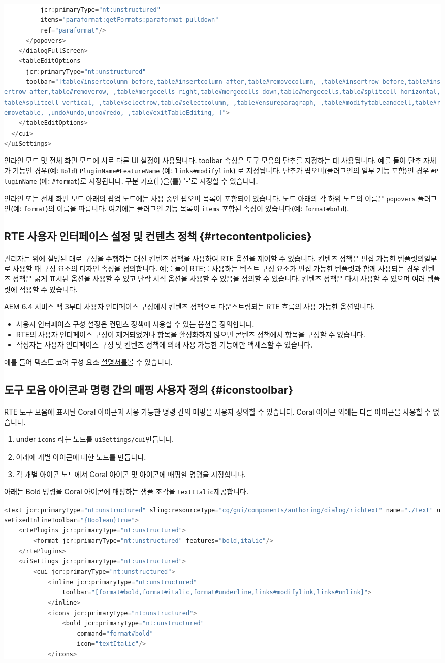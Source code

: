 ```java
          jcr:primaryType="nt:unstructured"
          items="paraformat:getFormats:paraformat-pulldown"
          ref="paraformat"/>
      </popovers>
    </dialogFullScreen>
    <tableEditOptions
      jcr:primaryType="nt:unstructured"
      toolbar="[table#insertcolumn-before,table#insertcolumn-after,table#removecolumn,-,table#insertrow-before,table#insertrow-after,table#removerow,-,table#mergecells-right,table#mergecells-down,table#mergecells,table#splitcell-horizontal,table#splitcell-vertical,-,table#selectrow,table#selectcolumn,-,table#ensureparagraph,-,table#modifytableandcell,table#removetable,-,undo#undo,undo#redo,-,table#exitTableEditing,-]">
    </tableEditOptions>
  </cui>
</uiSettings>
```

인라인 모드 및 전체 화면 모드에 서로 다른 UI 설정이 사용됩니다. toolbar 속성은 도구 모음의 단추를 지정하는 데 사용됩니다. 예를 들어 단추 자체가 기능인 경우(예: `Bold`) `PluginName#FeatureName` (예: `links#modifylink`) 로 지정됩니다. 단추가 팝오버(플러그인의 일부 기능 포함)인 경우 `#PluginName` (예: `#format`)로 지정됩니다. 구분 기호(| )을(를) &#39;-&#39;로 지정할 수 있습니다.

인라인 또는 전체 화면 모드 아래의 팝업 노드에는 사용 중인 팝오버 목록이 포함되어 있습니다. 노드 아래의 각 하위 노드의 이름은 `popovers` 플러그인(예: `format`)의 이름을 따릅니다. 여기에는 플러그인 기능 목록이 `items` 포함된 속성이 있습니다(예: `format#bold`).

## RTE 사용자 인터페이스 설정 및 컨텐츠 정책 {#rtecontentpolicies}

관리자는 위에 설명된 대로 구성을 수행하는 대신 컨텐츠 정책을 사용하여 RTE 옵션을 제어할 수 있습니다. 컨텐츠 정책은 [편집 가능한 템플릿의](../sites-authoring/templates.md)일부로 사용할 때 구성 요소의 디자인 속성을 정의합니다. 예를 들어 RTE를 사용하는 텍스트 구성 요소가 편집 가능한 템플릿과 함께 사용되는 경우 컨텐츠 정책은 굵게 표시된 옵션을 사용할 수 있고 단락 서식 옵션을 사용할 수 있음을 정의할 수 있습니다. 컨텐츠 정책은 다시 사용할 수 있으며 여러 템플릿에 적용할 수 있습니다.

AEM 6.4 서비스 팩 3부터 사용자 인터페이스 구성에서 컨텐츠 정책으로 다운스트림되는 RTE 흐름의 사용 가능한 옵션입니다.

* 사용자 인터페이스 구성 설정은 컨텐츠 정책에 사용할 수 있는 옵션을 정의합니다.
* RTE의 사용자 인터페이스 구성이 제거되었거나 항목을 활성화하지 않으면 콘텐츠 정책에서 항목을 구성할 수 없습니다.
* 작성자는 사용자 인터페이스 구성 및 컨텐츠 정책에 의해 사용 가능한 기능에만 액세스할 수 있습니다.

예를 들어 텍스트 코어 구성 요소 [설명서를](https://docs.adobe.com/content/help/en/experience-manager-core-components/using/components/text.html#the-text-component-and-the-rich-text-editor)볼 수 있습니다.

## 도구 모음 아이콘과 명령 간의 매핑 사용자 정의 {#iconstoolbar}

RTE 도구 모음에 표시된 Coral 아이콘과 사용 가능한 명령 간의 매핑을 사용자 정의할 수 있습니다. Coral 아이콘 외에는 다른 아이콘을 사용할 수 없습니다.

1. under `icons` 라는 노드를 `uiSettings/cui`만듭니다.

1. 아래에 개별 아이콘에 대한 노드를 만듭니다.
1. 각 개별 아이콘 노드에서 Coral 아이콘 및 아이콘에 매핑할 명령을 지정합니다.

아래는 Bold 명령을 Coral 아이콘에 매핑하는 샘플 조각을 `textItalic`제공합니다.

```java
<text jcr:primaryType="nt:unstructured" sling:resourceType="cq/gui/components/authoring/dialog/richtext" name="./text" useFixedInlineToolbar="{Boolean}true"> 
    <rtePlugins jcr:primaryType="nt:unstructured"> 
        <format jcr:primaryType="nt:unstructured" features="bold,italic"/> 
    </rtePlugins> 
    <uiSettings jcr:primaryType="nt:unstructured"> 
        <cui jcr:primaryType="nt:unstructured"> 
            <inline jcr:primaryType="nt:unstructured" 
                toolbar="[format#bold,format#italic,format#underline,links#modifylink,links#unlink]"> 
            </inline> 
            <icons jcr:primaryType="nt:unstructured"> 
                <bold jcr:primaryType="nt:unstructured" 
                    command="format#bold" 
                    icon="textItalic"/> 
            </icons> 
```